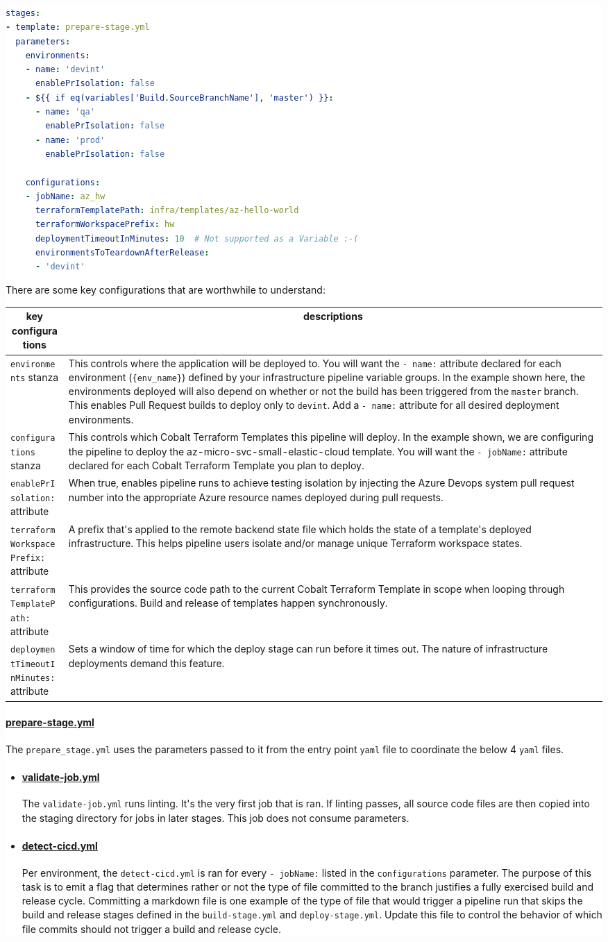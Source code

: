 ```yaml
stages:
- template: prepare-stage.yml
  parameters:
    environments:
    - name: 'devint'
      enablePrIsolation: false
    - ${{ if eq(variables['Build.SourceBranchName'], 'master') }}:
      - name: 'qa'
        enablePrIsolation: false
      - name: 'prod'
        enablePrIsolation: false

    configurations:
    - jobName: az_hw
      terraformTemplatePath: infra/templates/az-hello-world
      terraformWorkspacePrefix: hw
      deploymentTimeoutInMinutes: 10  # Not supported as a Variable :-(
      environmentsToTeardownAfterRelease:
      - 'devint'
```

There are some key configurations that are worthwhile to understand:

  | key configurations | descriptions |
  | ---  | ---   |
  | `environments` stanza | This controls where the application will be deployed to. You will want the `- name:` attribute declared for each environment (`{env_name}`) defined by your infrastructure pipeline variable groups. In the example shown here, the environments deployed will also depend on whether or not the build has been triggered from the `master` branch. This enables Pull Request builds to deploy only to `devint`. Add a `- name:` attribute for all desired deployment environments. |
  | `configurations` stanza | This controls which Cobalt Terraform Templates this pipeline will deploy. In the example shown, we are configuring the pipeline to deploy the az-micro-svc-small-elastic-cloud template. You will want the `- jobName:` attribute declared for each Cobalt Terraform Template you plan to deploy. |
  | `enablePrIsolation:` attribute | When true, enables pipeline runs to achieve testing isolation by injecting the Azure Devops system pull request number into the appropriate Azure resource names deployed during pull requests. |
  | `terraformWorkspacePrefix:` attribute | A prefix that's applied to the remote backend state file which holds the state of a template's deployed infrastructure. This helps pipeline users isolate and/or manage unique Terraform workspace states. |
  | `terraformTemplatePath:` attribute | This provides the source code path to the current Cobalt Terraform Template in scope when looping through configurations. Build and release of templates happen synchronously. |
  | `deploymentTimeoutInMinutes:` attribute | Sets a window of time for which the deploy stage can run before it times out. The nature of infrastructure deployments demand this feature. |

#### [prepare-stage.yml](../../devops/infastructure/prepare-stage.yml)

The `prepare_stage.yml` uses the parameters passed to it from the entry point `yaml` file to coordinate the below 4 `yaml` files.

- #### [validate-job.yml](../../devops/infastructure/validate-job.yml)

  The `validate-job.yml` runs linting. It's the very first job that is ran. If linting passes, all source code files are then copied into the staging directory for jobs in later stages. This job does not consume parameters.

- #### [detect-cicd.yml](../../devops/infastructure/tasks/detect-cicd.yml)

  Per environment, the `detect-cicd.yml` is ran for every `- jobName:` listed in the `configurations` parameter. The purpose of this task is to emit a flag that determines rather or not the type of file committed to the branch justifies a fully exercised build and release cycle. Committing a markdown file is one example of the type of file that would trigger a pipeline run that skips the build and release stages defined in the `build-stage.yml` and `deploy-stage.yml`. Update this file to control the behavior of which file commits should not trigger a build and release cycle.

